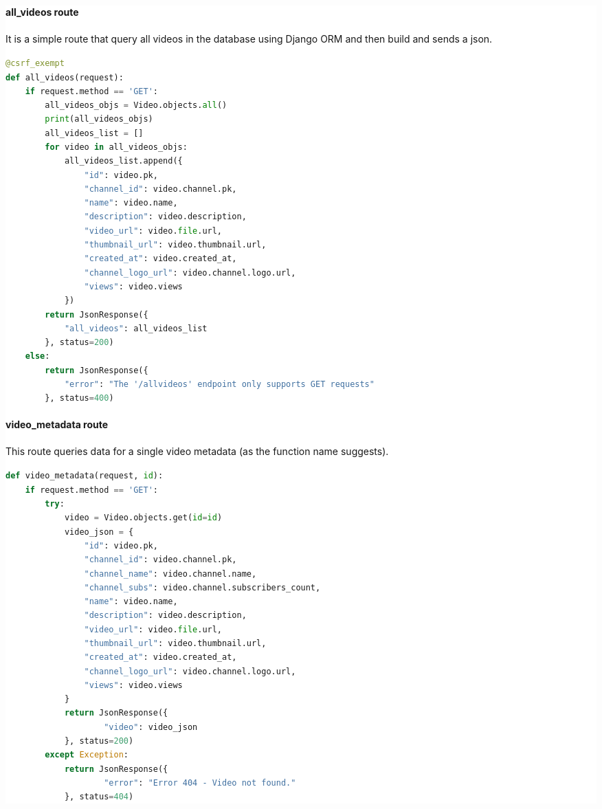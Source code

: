#### all_videos route
It is a simple route that query all videos in the database using Django ORM and then build and sends a json.
```py
@csrf_exempt
def all_videos(request):
    if request.method == 'GET':
        all_videos_objs = Video.objects.all()
        print(all_videos_objs)
        all_videos_list = []
        for video in all_videos_objs:
            all_videos_list.append({
                "id": video.pk,
                "channel_id": video.channel.pk,
                "name": video.name,
                "description": video.description,
                "video_url": video.file.url,
                "thumbnail_url": video.thumbnail.url,
                "created_at": video.created_at,
                "channel_logo_url": video.channel.logo.url,
                "views": video.views
            })
        return JsonResponse({
            "all_videos": all_videos_list
        }, status=200)
    else:
        return JsonResponse({
            "error": "The '/allvideos' endpoint only supports GET requests"
        }, status=400)
```

#### video_metadata route
This route queries data for a single video metadata (as the function name suggests).
```py
def video_metadata(request, id):
    if request.method == 'GET':
        try:
            video = Video.objects.get(id=id)
            video_json = {
                "id": video.pk,
                "channel_id": video.channel.pk,
                "channel_name": video.channel.name,
                "channel_subs": video.channel.subscribers_count,
                "name": video.name,
                "description": video.description,
                "video_url": video.file.url,
                "thumbnail_url": video.thumbnail.url,
                "created_at": video.created_at,
                "channel_logo_url": video.channel.logo.url,
                "views": video.views
            }
            return JsonResponse({
                    "video": video_json
            }, status=200)
        except Exception:
            return JsonResponse({
                    "error": "Error 404 - Video not found." 
            }, status=404)
```
